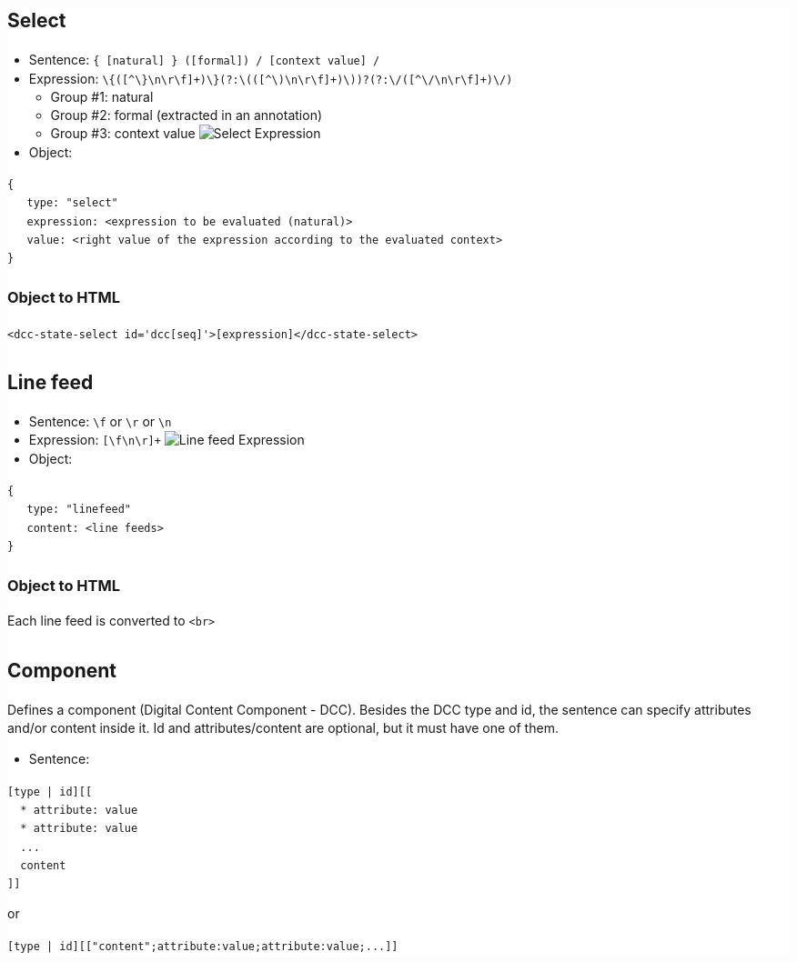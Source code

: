 ## Select
* Sentence: `{ [natural] } ([formal]) / [context value] /`
* Expression: `\{([^\}\n\r\f]+)\}(?:\(([^\)\n\r\f]+)\))?(?:\/([^\/\n\r\f]+)\/)`
  * Group #1: natural
  * Group #2: formal (extracted in an annotation)
  * Group #3: context value
![Select Expression](expressions/select.png)
* Object:
~~~
{
   type: "select"
   expression: <expression to be evaluated (natural)>
   value: <right value of the expression according to the evaluated context>
}
~~~

### Object to HTML
~~~
<dcc-state-select id='dcc[seq]'>[expression]</dcc-state-select>
~~~

## Line feed
* Sentence: `\f` or `\r` or `\n`
* Expression: `[\f\n\r]+`
![Line feed Expression](expressions/linefeed.png)
* Object:
~~~
{
   type: "linefeed"
   content: <line feeds>
}
~~~

### Object to HTML
Each line feed is converted to `<br>`

## Component

Defines a component (Digital Content Component - DCC). Besides the DCC type and id, the sentence can specify attributes and/or content inside it. Id and attributes/content are optional, but it must have one of them.

* Sentence:

~~~
[type | id][[
  * attribute: value
  * attribute: value
  ...
  content
]]
~~~
or
~~~
[type | id][["content";attribute:value;attribute:value;...]]
~~~
